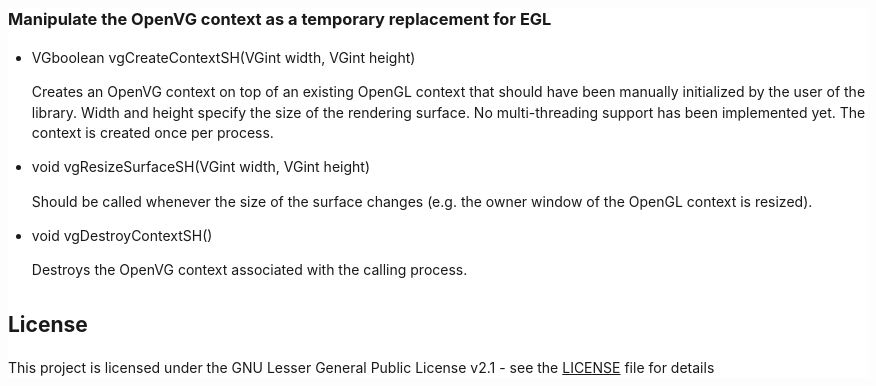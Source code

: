 ### Manipulate the OpenVG context as a temporary replacement for EGL

- VGboolean vgCreateContextSH(VGint width, VGint height)

  Creates an OpenVG context on top of an existing OpenGL context
  that should have been manually initialized by the user of the
  library. Width and height specify the size of the rendering
  surface. No multi-threading support has been implemented yet.
  The context is created once per process.

- void vgResizeSurfaceSH(VGint width, VGint height)

  Should be called whenever the size of the surface changes (e.g.
  the owner window of the OpenGL context is resized).

- void vgDestroyContextSH()

  Destroys the OpenVG context associated with the calling process.

## License

This project is licensed under the GNU Lesser General Public License v2.1 - see the [LICENSE](https://github.com/tqm-dev/ShaderVG/blob/master/COPYING) file for details
